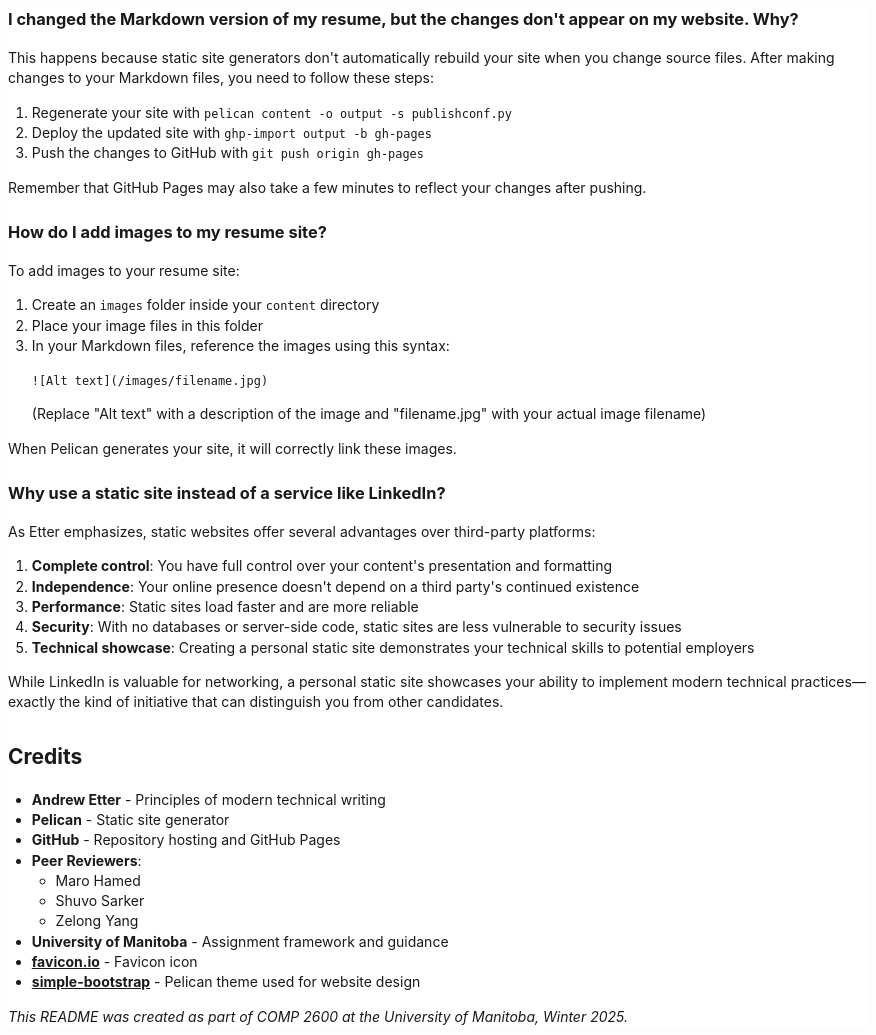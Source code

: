 ### I changed the Markdown version of my resume, but the changes don't appear on my website. Why?

This happens because static site generators don't automatically rebuild your site when you change source files. After making changes to your Markdown files, you need to follow these steps:

1. Regenerate your site with `pelican content -o output -s publishconf.py`
2. Deploy the updated site with `ghp-import output -b gh-pages`
3. Push the changes to GitHub with `git push origin gh-pages`

Remember that GitHub Pages may also take a few minutes to reflect your changes after pushing.

### How do I add images to my resume site?

To add images to your resume site:

1. Create an `images` folder inside your `content` directory
2. Place your image files in this folder
3. In your Markdown files, reference the images using this syntax:
   ```
   ![Alt text](/images/filename.jpg)
   ```
   (Replace "Alt text" with a description of the image and "filename.jpg" with your actual image filename)

When Pelican generates your site, it will correctly link these images.

### Why use a static site instead of a service like LinkedIn?

As Etter emphasizes, static websites offer several advantages over third-party platforms:

1. **Complete control**: You have full control over your content's presentation and formatting
2. **Independence**: Your online presence doesn't depend on a third party's continued existence
3. **Performance**: Static sites load faster and are more reliable
4. **Security**: With no databases or server-side code, static sites are less vulnerable to security issues
5. **Technical showcase**: Creating a personal static site demonstrates your technical skills to potential employers

While LinkedIn is valuable for networking, a personal static site showcases your ability to implement modern technical practices—exactly the kind of initiative that can distinguish you from other candidates.

## Credits

- **Andrew Etter** - Principles of modern technical writing
- **Pelican** - Static site generator
- **GitHub** - Repository hosting and GitHub Pages
- **Peer Reviewers**:
  - Maro Hamed
  - Shuvo Sarker
  - Zelong Yang
- **University of Manitoba** - Assignment framework and guidance
- **[favicon.io](https://favicon.io/)** - Favicon icon
- **[simple-bootstrap](https://github.com/getpelican/pelican-themes/tree/master/simple-bootstrap)** - Pelican theme used for website design

*This README was created as part of COMP 2600 at the University of Manitoba, Winter 2025.*
